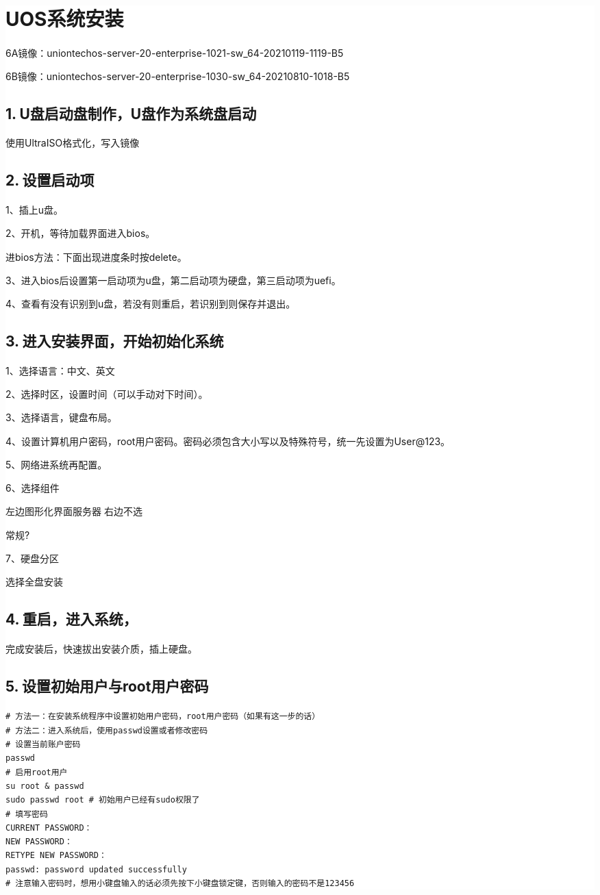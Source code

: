# UOS系统安装

6A镜像：uniontechos-server-20-enterprise-1021-sw_64-20210119-1119-B5

6B镜像：uniontechos-server-20-enterprise-1030-sw_64-20210810-1018-B5

## 1. U盘启动盘制作，U盘作为系统盘启动

使用UltraISO格式化，写入镜像

## 2. 设置启动项

1、插上u盘。

2、开机，等待加载界面进入bios。

进bios方法：下面出现进度条时按delete。

3、进入bios后设置第一启动项为u盘，第二启动项为硬盘，第三启动项为uefi。

4、查看有没有识别到u盘，若没有则重启，若识别到则保存并退出。

## 3. 进入安装界面，开始初始化系统

1、选择语言：中文、英文

2、选择时区，设置时间（可以手动对下时间）。

3、选择语言，键盘布局。

4、设置计算机用户密码，root用户密码。密码必须包含大小写以及特殊符号，统一先设置为User@123。

5、网络进系统再配置。

6、选择组件

左边图形化界面服务器 右边不选

常规?

7、硬盘分区

选择全盘安装

## 4. 重启，进入系统，

完成安装后，快速拔出安装介质，插上硬盘。

## 5. 设置初始用户与root用户密码

```shell
# 方法一：在安装系统程序中设置初始用户密码，root用户密码（如果有这一步的话）
# 方法二：进入系统后，使用passwd设置或者修改密码
# 设置当前账户密码
passwd
# 启用root用户
su root & passwd
sudo passwd root # 初始用户已经有sudo权限了
# 填写密码
CURRENT PASSWORD：
NEW PASSWORD：
RETYPE NEW PASSWORD：
passwd: password updated successfully
# 注意输入密码时，想用小键盘输入的话必须先按下小键盘锁定键，否则输入的密码不是123456
```
